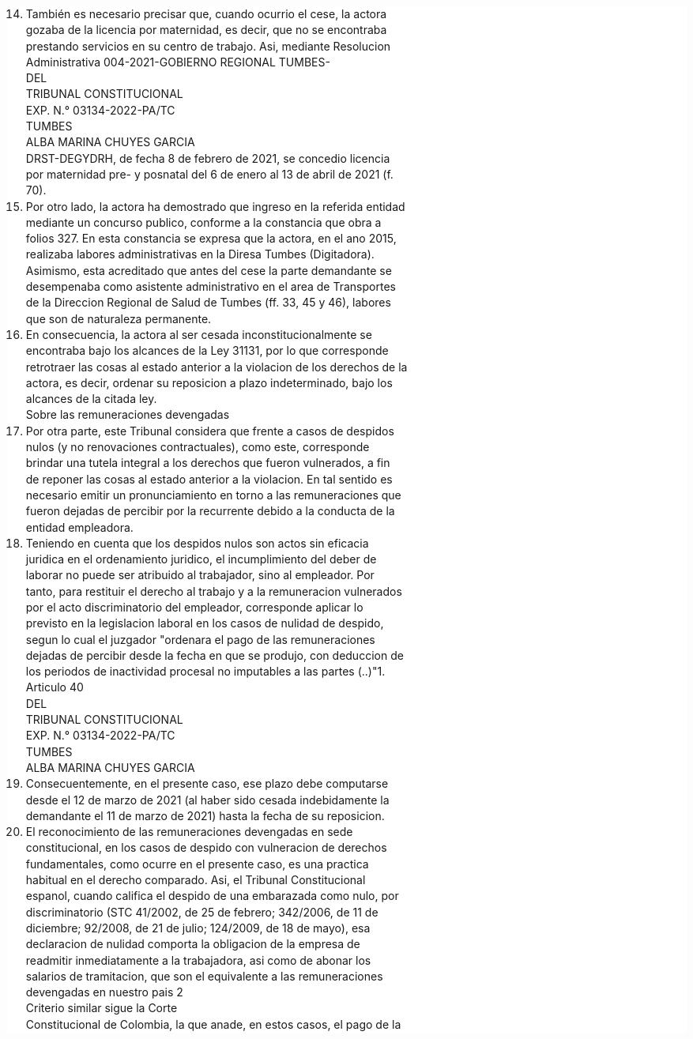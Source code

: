 14. También es necesario precisar que, cuando ocurrio el cese, la actora  
gozaba de la licencia por maternidad, es decir, que no se encontraba  
prestando servicios en su centro de trabajo. Asi, mediante Resolucion  
Administrativa 004-2021-GOBIERNO REGIONAL TUMBES-  
DEL  
TRIBUNAL CONSTITUCIONAL  
EXP. N.° 03134-2022-PA/TC  
TUMBES  
ALBA MARINA CHUYES GARCIA  
DRST-DEGYDRH, de fecha 8 de febrero de 2021, se concedio licencia  
por maternidad pre- y posnatal del 6 de enero al 13 de abril de 2021 (f.  
70).  
15. Por otro lado, la actora ha demostrado que ingreso en la referida entidad  
mediante un concurso publico, conforme a la constancia que obra a  
folios 327. En esta constancia se expresa que la actora, en el ano 2015,  
realizaba labores administrativas en la Diresa Tumbes (Digitadora).  
Asimismo, esta acreditado que antes del cese la parte demandante se  
desempenaba como asistente administrativo en el area de Transportes  
de la Direccion Regional de Salud de Tumbes (ff. 33, 45 y 46), labores  
que son de naturaleza permanente.  
16. En consecuencia, la actora al ser cesada inconstitucionalmente se  
encontraba bajo los alcances de la Ley 31131, por lo que corresponde  
retrotraer las cosas al estado anterior a la violacion de los derechos de la  
actora, es decir, ordenar su reposicion a plazo indeterminado, bajo los  
alcances de la citada ley.  
Sobre las remuneraciones devengadas  
17. Por otra parte, este Tribunal considera que frente a casos de despidos  
nulos (y no renovaciones contractuales), como este, corresponde  
brindar una tutela integral a los derechos que fueron vulnerados, a fin  
de reponer las cosas al estado anterior a la violacion. En tal sentido es  
necesario emitir un pronunciamiento en torno a las remuneraciones que  
fueron dejadas de percibir por la recurrente debido a la conducta de la  
entidad empleadora.  
18. Teniendo en cuenta que los despidos nulos son actos sin eficacia  
juridica en el ordenamiento juridico, el incumplimiento del deber de  
laborar no puede ser atribuido al trabajador, sino al empleador. Por  
tanto, para restituir el derecho al trabajo y a la remuneracion vulnerados  
por el acto discriminatorio del empleador, corresponde aplicar lo  
previsto en la legislacion laboral en los casos de nulidad de despido,  
segun lo cual el juzgador "ordenara el pago de las remuneraciones  
dejadas de percibir desde la fecha en que se produjo, con deduccion de  
los periodos de inactividad procesal no imputables a las partes (..)"1.  
Articulo 40  
DEL  
TRIBUNAL CONSTITUCIONAL  
EXP. N.° 03134-2022-PA/TC  
TUMBES  
ALBA MARINA CHUYES GARCIA  
19. Consecuentemente, en el presente caso, ese plazo debe computarse  
desde el 12 de marzo de 2021 (al haber sido cesada indebidamente la  
demandante el 11 de marzo de 2021) hasta la fecha de su reposicion.  
20. El reconocimiento de las remuneraciones devengadas en sede  
constitucional, en los casos de despido con vulneracion de derechos  
fundamentales, como ocurre en el presente caso, es una practica  
habitual en el derecho comparado. Asi, el Tribunal Constitucional  
espanol, cuando califica el despido de una embarazada como nulo, por  
discriminatorio (STC 41/2002, de 25 de febrero; 342/2006, de 11 de  
diciembre; 92/2008, de 21 de julio; 124/2009, de 18 de mayo), esa  
declaracion de nulidad comporta la obligacion de la empresa de  
readmitir inmediatamente a la trabajadora, asi como de abonar los  
salarios de tramitacion, que son el equivalente a las remuneraciones  
devengadas en nuestro pais 2  
Criterio similar sigue la Corte  
Constitucional de Colombia, la que anade, en estos casos, el pago de la  